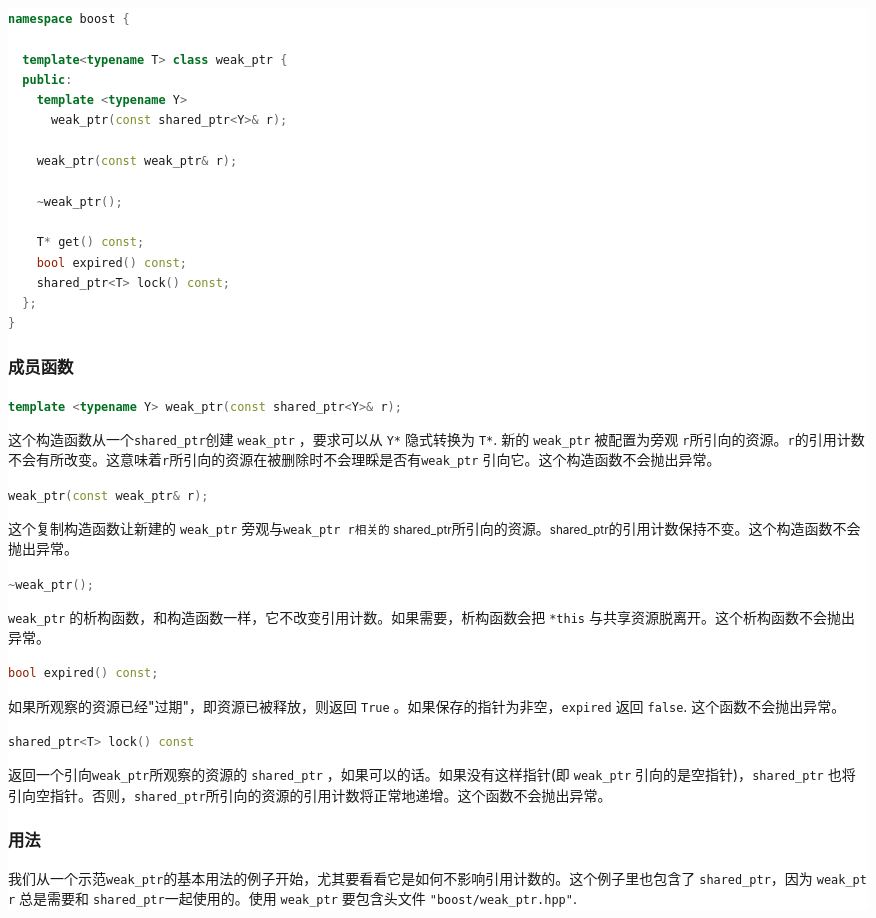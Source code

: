 ```cpp
namespace boost {

  template<typename T> class weak_ptr {
  public:
    template <typename Y>
      weak_ptr(const shared_ptr<Y>& r);

    weak_ptr(const weak_ptr& r);

    ~weak_ptr();

    T* get() const; 
    bool expired() const; 
    shared_ptr<T> lock() const;
  };  
} 
```

### 成员函数

```cpp
template <typename Y> weak_ptr(const shared_ptr<Y>& r); 
```

这个构造函数从一个`shared_ptr`创建 `weak_ptr` ，要求可以从 `Y*` 隐式转换为 `T*`. 新的 `weak_ptr` 被配置为旁观 `r`所引向的资源。`r`的引用计数不会有所改变。这意味着`r`所引向的资源在被删除时不会理睬是否有`weak_ptr` 引向它。这个构造函数不会抛出异常。

```cpp
weak_ptr(const weak_ptr& r); 
```

这个复制构造函数让新建的 `weak_ptr` 旁观与`weak_ptr r`<small class="calibre23">相关的 shared_ptr</small>所引向的资源。<small class="calibre23">shared_ptr</small>的引用计数保持不变。这个构造函数不会抛出异常。

```cpp
~weak_ptr(); 
```

`weak_ptr` 的析构函数，和构造函数一样，它不改变引用计数。如果需要，析构函数会把 `*this` 与共享资源脱离开。这个析构函数不会抛出异常。

```cpp
bool expired() const; 
```

如果所观察的资源已经"过期"，即资源已被释放，则返回 `True` 。如果保存的指针为非空，`expired` 返回 `false`. 这个函数不会抛出异常。

```cpp
shared_ptr<T> lock() const 
```

返回一个引向`weak_ptr`所观察的资源的 `shared_ptr` ，如果可以的话。如果没有这样指针(即 `weak_ptr` 引向的是空指针)，`shared_ptr` 也将引向空指针。否则，`shared_ptr`所引向的资源的引用计数将正常地递增。这个函数不会抛出异常。

### 用法

我们从一个示范`weak_ptr`的基本用法的例子开始，尤其要看看它是如何不影响引用计数的。这个例子里也包含了 `shared_ptr`，因为 `weak_ptr` 总是需要和 `shared_ptr`一起使用的。使用 `weak_ptr` 要包含头文件 `"boost/weak_ptr.hpp"`.
